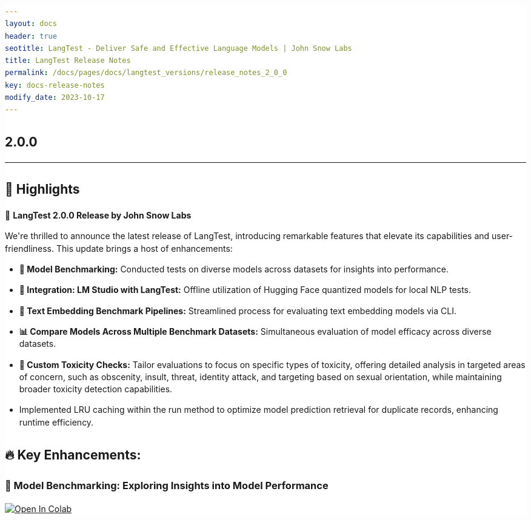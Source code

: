 ```yaml
---
layout: docs
header: true
seotitle: LangTest - Deliver Safe and Effective Language Models | John Snow Labs
title: LangTest Release Notes
permalink: /docs/pages/docs/langtest_versions/release_notes_2_0_0
key: docs-release-notes
modify_date: 2023-10-17
---
```


<div class="h3-box" markdown="1">

## 2.0.0
------------------
## 📢 Highlights

🌟 **LangTest 2.0.0 Release by John Snow Labs**

We're thrilled to announce the latest release of LangTest, introducing remarkable features that elevate its capabilities and user-friendliness. This update brings a host of enhancements:

- **🔬 Model Benchmarking:** Conducted tests on diverse models across datasets for insights into performance.
  
- **🔌 Integration: LM Studio with LangTest:** Offline utilization of Hugging Face quantized models for local NLP tests.
  
- **🚀 Text Embedding Benchmark Pipelines:** Streamlined process for evaluating text embedding models via CLI.
  
- **📊 Compare Models Across Multiple Benchmark Datasets:** Simultaneous evaluation of model efficacy across diverse datasets.

- **🤬 Custom Toxicity Checks:** Tailor evaluations to focus on specific types of toxicity, offering detailed analysis in targeted areas of concern, such as obscenity, insult, threat, identity attack, and targeting based on sexual orientation, while maintaining broader toxicity detection capabilities.

- Implemented LRU caching within the run method to optimize model prediction retrieval for duplicate records, enhancing runtime efficiency.

</div><div class="h3-box" markdown="1">

## 🔥 Key Enhancements:

### 🚀 Model Benchmarking: Exploring Insights into Model Performance
[![Open In Colab](https://colab.research.google.com/assets/colab-badge.svg)](https://colab.research.google.com/github/JohnSnowLabs/langtest/blob/main/demo/tutorials/benchmarks/Question-Answering.ipynb)
